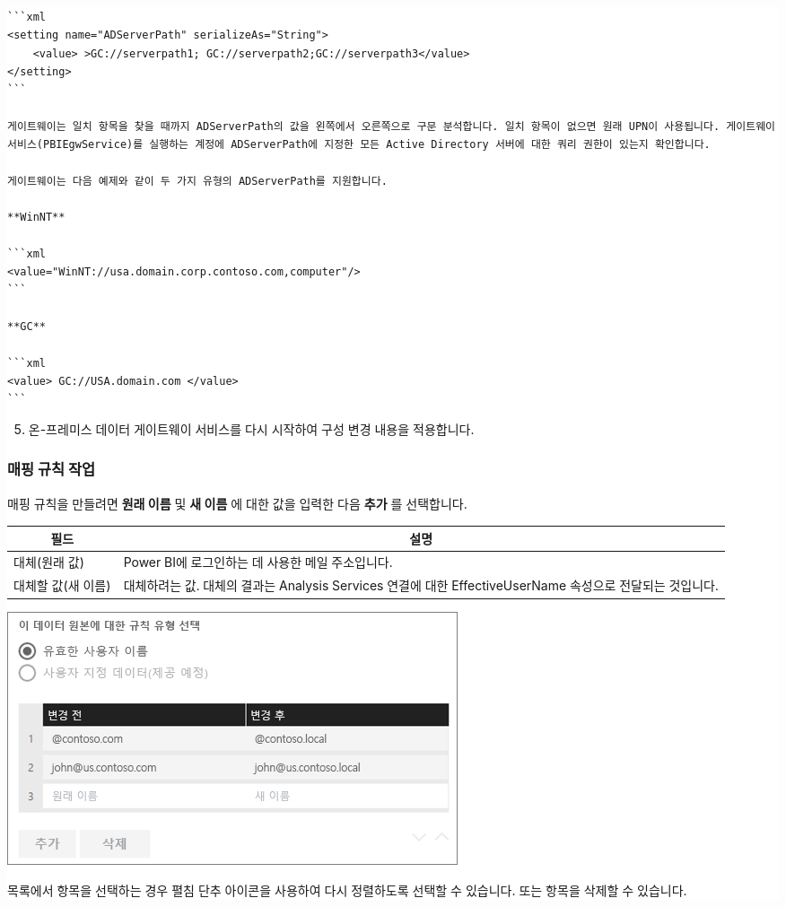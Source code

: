     ```xml
    <setting name="ADServerPath" serializeAs="String">
        <value> >GC://serverpath1; GC://serverpath2;GC://serverpath3</value>
    </setting>
    ```

    게이트웨이는 일치 항목을 찾을 때까지 ADServerPath의 값을 왼쪽에서 오른쪽으로 구문 분석합니다. 일치 항목이 없으면 원래 UPN이 사용됩니다. 게이트웨이 서비스(PBIEgwService)를 실행하는 계정에 ADServerPath에 지정한 모든 Active Directory 서버에 대한 쿼리 권한이 있는지 확인합니다.

    게이트웨이는 다음 예제와 같이 두 가지 유형의 ADServerPath를 지원합니다.

    **WinNT**

    ```xml
    <value="WinNT://usa.domain.corp.contoso.com,computer"/>
    ```

    **GC**

    ```xml
    <value> GC://USA.domain.com </value>
    ```

5. 온-프레미스 데이터 게이트웨이 서비스를 다시 시작하여 구성 변경 내용을 적용합니다.

### <a name="work-with-mapping-rules"></a>매핑 규칙 작업

매핑 규칙을 만들려면 **원래 이름** 및 **새 이름** 에 대한 값을 입력한 다음 **추가** 를 선택합니다.

| 필드 | 설명 |
| --- | --- |
| 대체(원래 값) |Power BI에 로그인하는 데 사용한 메일 주소입니다. |
| 대체할 값(새 이름) |대체하려는 값. 대체의 결과는 Analysis Services 연결에 대한 EffectiveUserName 속성으로 전달되는 것입니다. |

![매핑 규칙 만들기](media/service-gateway-enterprise-manage-ssas/gateway-enterprise-map-user-names-effective-user-names.png)

목록에서 항목을 선택하는 경우 펼침 단추 아이콘을 사용하여 다시 정렬하도록 선택할 수 있습니다. 또는 항목을 삭제할 수 있습니다.
